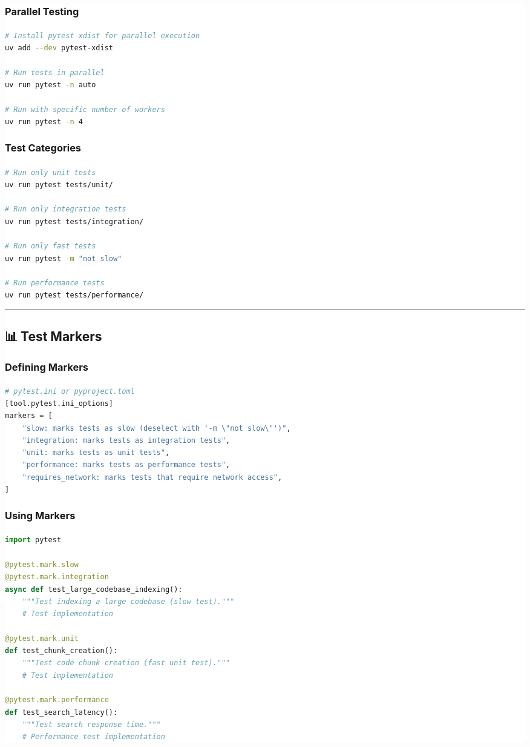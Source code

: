 ### Parallel Testing
```bash
# Install pytest-xdist for parallel execution
uv add --dev pytest-xdist

# Run tests in parallel
uv run pytest -n auto

# Run with specific number of workers
uv run pytest -n 4
```

### Test Categories
```bash
# Run only unit tests
uv run pytest tests/unit/

# Run only integration tests
uv run pytest tests/integration/

# Run only fast tests
uv run pytest -m "not slow"

# Run performance tests
uv run pytest tests/performance/
```

---

## 📊 Test Markers

### Defining Markers
```python
# pytest.ini or pyproject.toml
[tool.pytest.ini_options]
markers = [
    "slow: marks tests as slow (deselect with '-m \"not slow\"')",
    "integration: marks tests as integration tests",
    "unit: marks tests as unit tests",
    "performance: marks tests as performance tests",
    "requires_network: marks tests that require network access",
]
```

### Using Markers
```python
import pytest

@pytest.mark.slow
@pytest.mark.integration
async def test_large_codebase_indexing():
    """Test indexing a large codebase (slow test)."""
    # Test implementation

@pytest.mark.unit
def test_chunk_creation():
    """Test code chunk creation (fast unit test)."""
    # Test implementation

@pytest.mark.performance
def test_search_latency():
    """Test search response time."""
    # Performance test implementation
```